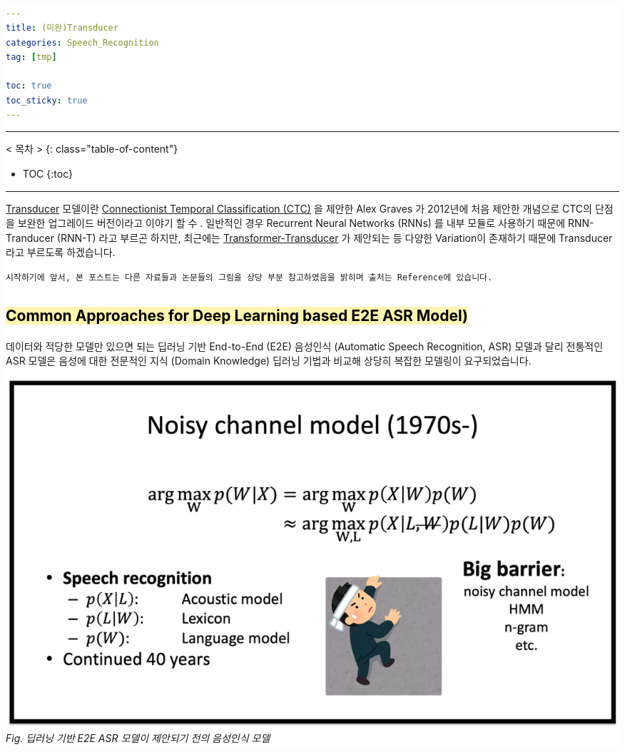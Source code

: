 ```yaml
---
title: (미완)Transducer
categories: Speech_Recognition
tag: [tmp]

toc: true
toc_sticky: true
---
```


---
< 목차 >
{: class="table-of-content"}
* TOC
{:toc}
---

[Transducer]((https://arxiv.org/pdf/1211.3711)) 모델이란 [Connectionist Temporal Classification (CTC)](https://www.cs.toronto.edu/~graves/icml_2006.pdf) 을 제안한 Alex Graves 가 2012년에 처음 제안한 개념으로 CTC의 단점을 보완한 업그레이드 버전이라고 이야기 할 수 .
일반적인 경우 Recurrent Neural Networks (RNNs) 를 내부 모듈로 사용하기 때문에 RNN-Tranducer (RNN-T) 라고 부르곤 하지만, 최근에는 [Transformer-Transducer](https://arxiv.org/pdf/2002.02562) 가 제안되는 등 다양한 Variation이 존재하기 때문에 Transducer라고 부르도록 하겠습니다.


```
시작하기에 앞서, 본 포스트는 다른 자료들과 논문들의 그림을 상당 부분 참고하였음을 밝히며 출처는 Reference에 있습니다.
```

## <mark style='background-color: #fff5b1'> Common Approaches for Deep Learning based E2E ASR Model) </mark>
데이터와 적당한 모델만 있으면 되는 딥러닝 기반 End-to-End (E2E) 음성인식 (Automatic Speech Recognition, ASR) 모델과 달리 전통적인 ASR 모델은 음성에 대한 전문적인 지식 (Domain Knowledge) 딥러닝 기법과 비교해 상당히 복잡한 모델링이 요구되었습니다.

![traditional_asr](/assets/images/rnnt/shinji1.png)
*Fig. 딥러닝 기반 E2E ASR 모델이 제안되기 전의 음성인식 모델*
